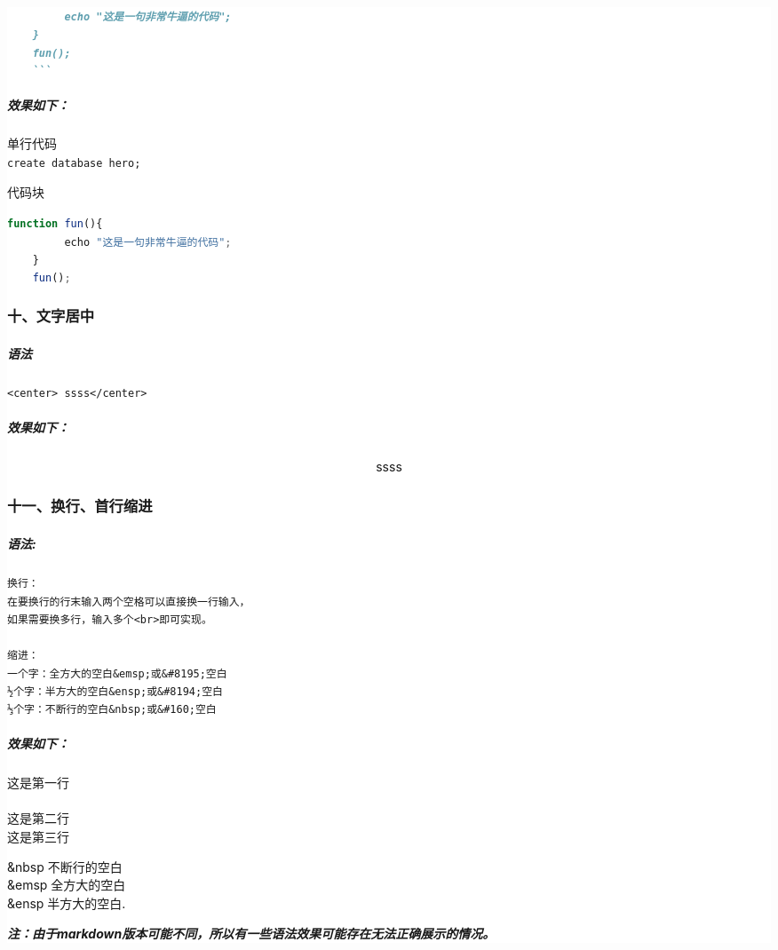```markdown
         echo "这是一句非常牛逼的代码";
    }
    fun();
    ```
```
##### 效果如下：
单行代码  
`create database hero;`  
 
代码块  
```javascript
function fun(){
         echo "这是一句非常牛逼的代码";
    }
    fun();
```

### 十、文字居中
##### 语法
```
<center> ssss</center>
```

##### 效果如下：
<center> ssss</center>


### 十一、换行、首行缩进
##### 语法:  

```
换行：
在要换行的行末输入两个空格可以直接换一行输入，
如果需要换多行，输入多个<br>即可实现。

缩进：
一个字：全方大的空白&emsp;或&#8195;空白
½个字：半方大的空白&ensp;或&#8194;空白
⅓个字：不断行的空白&nbsp;或&#160;空白
```

##### 效果如下：
这是第一行<br><br>
这是第二行  
这是第三行

&nbsp 不断行的空白  
&emsp 全方大的空白  
&ensp 半方大的空白. 


***注：由于markdown版本可能不同，所以有一些语法效果可能存在无法正确展示的情况。***